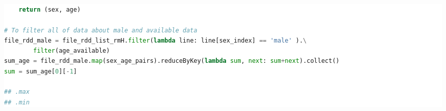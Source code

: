 ```python
    return (sex, age)

# To filter all of data about male and available data
file_rdd_male = file_rdd_list_rmH.filter(lambda line: line[sex_index] == 'male' ).\
		filter(age_available)
sum_age = file_rdd_male.map(sex_age_pairs).reduceByKey(lambda sum, next: sum+next).collect()
sum = sum_age[0][-1]

## .max
## .min
```



